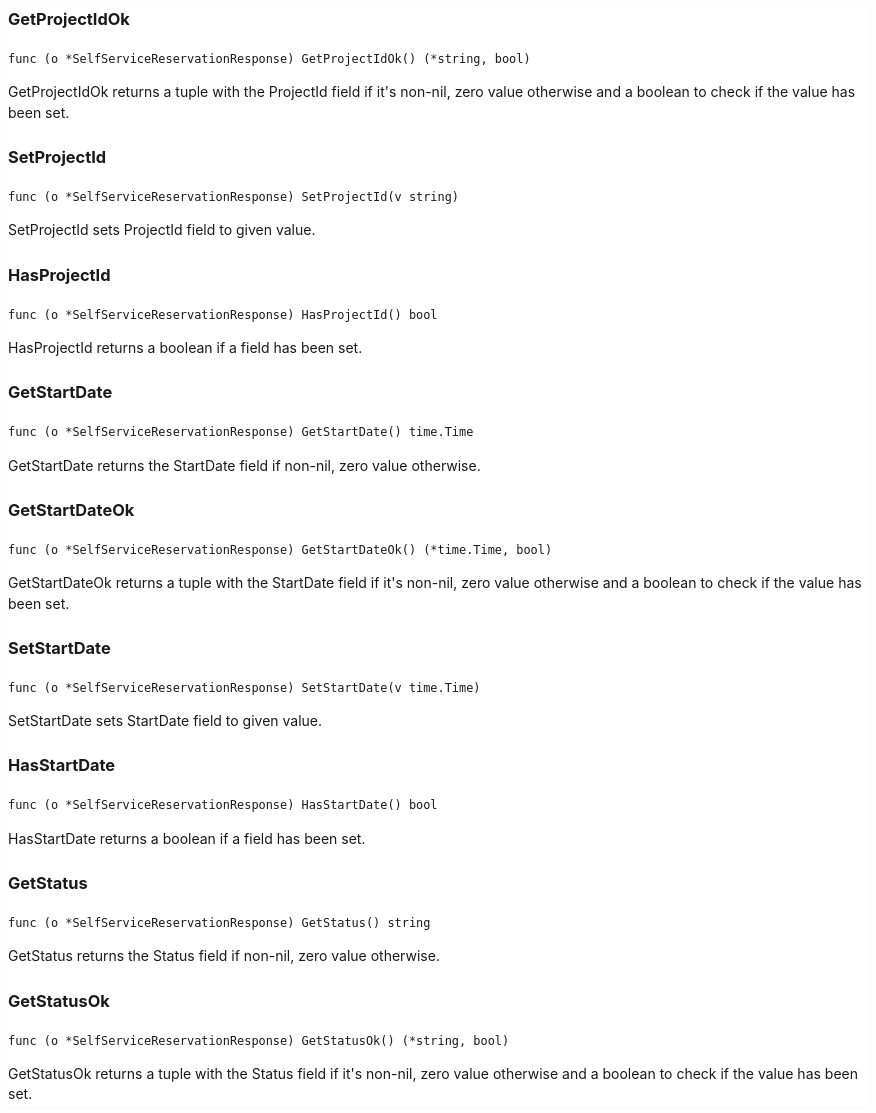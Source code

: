 ### GetProjectIdOk

`func (o *SelfServiceReservationResponse) GetProjectIdOk() (*string, bool)`

GetProjectIdOk returns a tuple with the ProjectId field if it's non-nil, zero value otherwise
and a boolean to check if the value has been set.

### SetProjectId

`func (o *SelfServiceReservationResponse) SetProjectId(v string)`

SetProjectId sets ProjectId field to given value.

### HasProjectId

`func (o *SelfServiceReservationResponse) HasProjectId() bool`

HasProjectId returns a boolean if a field has been set.

### GetStartDate

`func (o *SelfServiceReservationResponse) GetStartDate() time.Time`

GetStartDate returns the StartDate field if non-nil, zero value otherwise.

### GetStartDateOk

`func (o *SelfServiceReservationResponse) GetStartDateOk() (*time.Time, bool)`

GetStartDateOk returns a tuple with the StartDate field if it's non-nil, zero value otherwise
and a boolean to check if the value has been set.

### SetStartDate

`func (o *SelfServiceReservationResponse) SetStartDate(v time.Time)`

SetStartDate sets StartDate field to given value.

### HasStartDate

`func (o *SelfServiceReservationResponse) HasStartDate() bool`

HasStartDate returns a boolean if a field has been set.

### GetStatus

`func (o *SelfServiceReservationResponse) GetStatus() string`

GetStatus returns the Status field if non-nil, zero value otherwise.

### GetStatusOk

`func (o *SelfServiceReservationResponse) GetStatusOk() (*string, bool)`

GetStatusOk returns a tuple with the Status field if it's non-nil, zero value otherwise
and a boolean to check if the value has been set.
